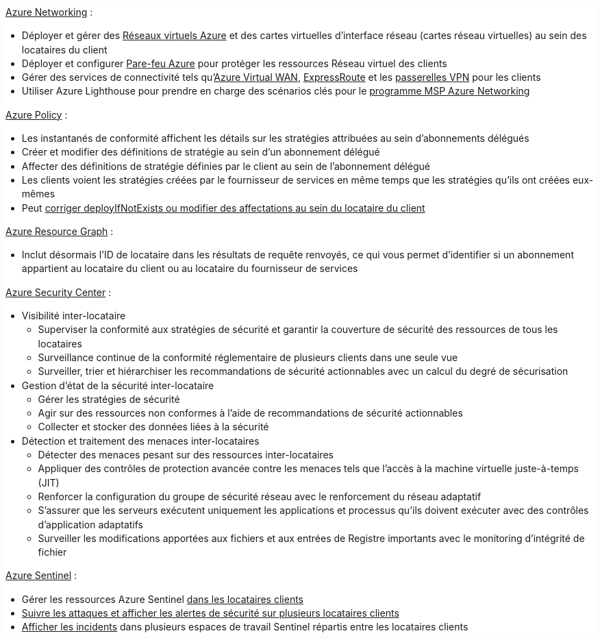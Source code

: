 [Azure Networking](../../networking/networking-overview.md) :

- Déployer et gérer des [Réseaux virtuels Azure](../../virtual-network/index.yml) et des cartes virtuelles d’interface réseau (cartes réseau virtuelles) au sein des locataires du client
- Déployer et configurer [Pare-feu Azure](../../firewall/overview.md) pour protéger les ressources Réseau virtuel des clients
- Gérer des services de connectivité tels qu’[Azure Virtual WAN](../../virtual-wan/virtual-wan-about.md), [ExpressRoute](../../expressroute/expressroute-introduction.md) et les [passerelles VPN](../../vpn-gateway/vpn-gateway-about-vpngateways.md) pour les clients
- Utiliser Azure Lighthouse pour prendre en charge des scénarios clés pour le [programme MSP Azure Networking](../../networking/networking-partners-msp.md)


[Azure Policy](../../governance/policy/index.yml) :

- Les instantanés de conformité affichent les détails sur les stratégies attribuées au sein d’abonnements délégués
- Créer et modifier des définitions de stratégie au sein d’un abonnement délégué
- Affecter des définitions de stratégie définies par le client au sein de l’abonnement délégué
- Les clients voient les stratégies créées par le fournisseur de services en même temps que les stratégies qu’ils ont créées eux-mêmes
- Peut [corriger deployIfNotExists ou modifier des affectations au sein du locataire du client](../how-to/deploy-policy-remediation.md)

[Azure Resource Graph](../../governance/resource-graph/index.yml) :

- Inclut désormais l’ID de locataire dans les résultats de requête renvoyés, ce qui vous permet d’identifier si un abonnement appartient au locataire du client ou au locataire du fournisseur de services

[Azure Security Center](../../security-center/index.yml) :

- Visibilité inter-locataire
  - Superviser la conformité aux stratégies de sécurité et garantir la couverture de sécurité des ressources de tous les locataires
  - Surveillance continue de la conformité réglementaire de plusieurs clients dans une seule vue
  - Surveiller, trier et hiérarchiser les recommandations de sécurité actionnables avec un calcul du degré de sécurisation
- Gestion d’état de la sécurité inter-locataire
  - Gérer les stratégies de sécurité
  - Agir sur des ressources non conformes à l’aide de recommandations de sécurité actionnables
  - Collecter et stocker des données liées à la sécurité
- Détection et traitement des menaces inter-locataires
  - Détecter des menaces pesant sur des ressources inter-locataires
  - Appliquer des contrôles de protection avancée contre les menaces tels que l’accès à la machine virtuelle juste-à-temps (JIT)
  - Renforcer la configuration du groupe de sécurité réseau avec le renforcement du réseau adaptatif
  - S’assurer que les serveurs exécutent uniquement les applications et processus qu’ils doivent exécuter avec des contrôles d’application adaptatifs
  - Surveiller les modifications apportées aux fichiers et aux entrées de Registre importants avec le monitoring d’intégrité de fichier

[Azure Sentinel](../../sentinel/multiple-tenants-service-providers.md) :

- Gérer les ressources Azure Sentinel [dans les locataires clients](../../sentinel/multiple-tenants-service-providers.md)
- [Suivre les attaques et afficher les alertes de sécurité sur plusieurs locataires clients](https://techcommunity.microsoft.com/t5/azure-sentinel/using-azure-lighthouse-and-azure-sentinel-to-monitor-across/ba-p/1043899)
- [Afficher les incidents](../../sentinel/multiple-workspace-view.md) dans plusieurs espaces de travail Sentinel répartis entre les locataires clients
